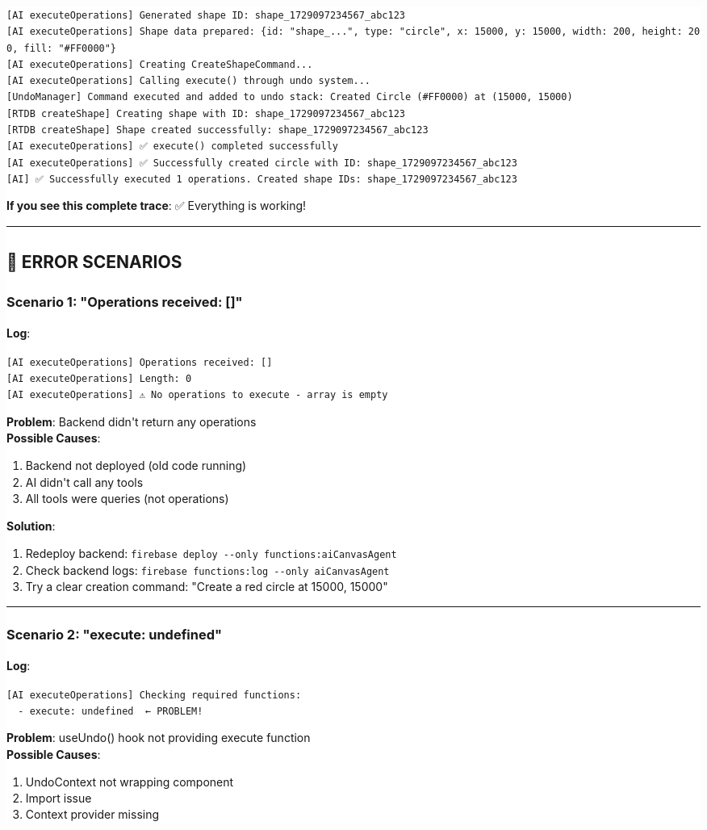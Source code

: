 ```
[AI executeOperations] Generated shape ID: shape_1729097234567_abc123
[AI executeOperations] Shape data prepared: {id: "shape_...", type: "circle", x: 15000, y: 15000, width: 200, height: 200, fill: "#FF0000"}
[AI executeOperations] Creating CreateShapeCommand...
[AI executeOperations] Calling execute() through undo system...
[UndoManager] Command executed and added to undo stack: Created Circle (#FF0000) at (15000, 15000)
[RTDB createShape] Creating shape with ID: shape_1729097234567_abc123
[RTDB createShape] Shape created successfully: shape_1729097234567_abc123
[AI executeOperations] ✅ execute() completed successfully
[AI executeOperations] ✅ Successfully created circle with ID: shape_1729097234567_abc123
[AI] ✅ Successfully executed 1 operations. Created shape IDs: shape_1729097234567_abc123
```

**If you see this complete trace**: ✅ Everything is working!

---

## 🚨 ERROR SCENARIOS

### Scenario 1: "Operations received: []"

**Log**:
```
[AI executeOperations] Operations received: []
[AI executeOperations] Length: 0
[AI executeOperations] ⚠️ No operations to execute - array is empty
```

**Problem**: Backend didn't return any operations  
**Possible Causes**:
1. Backend not deployed (old code running)
2. AI didn't call any tools
3. All tools were queries (not operations)

**Solution**:
1. Redeploy backend: `firebase deploy --only functions:aiCanvasAgent`
2. Check backend logs: `firebase functions:log --only aiCanvasAgent`
3. Try a clear creation command: "Create a red circle at 15000, 15000"

---

### Scenario 2: "execute: undefined"

**Log**:
```
[AI executeOperations] Checking required functions:
  - execute: undefined  ← PROBLEM!
```

**Problem**: useUndo() hook not providing execute function  
**Possible Causes**:
1. UndoContext not wrapping component
2. Import issue
3. Context provider missing

